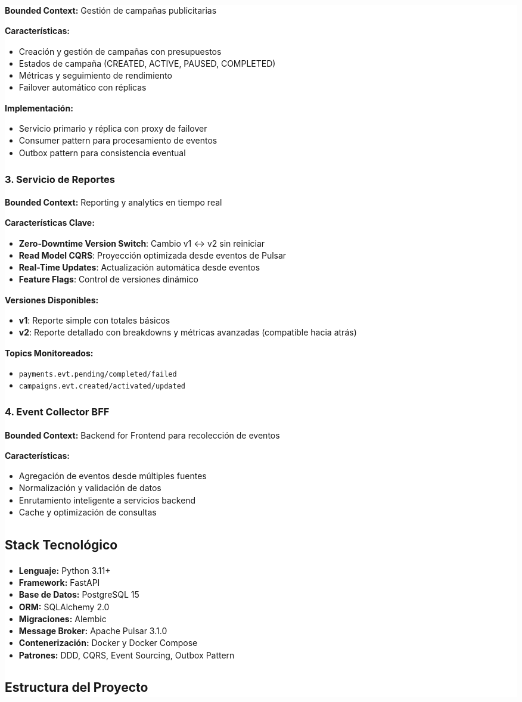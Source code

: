 **Bounded Context:** Gestión de campañas publicitarias

**Características:**
- Creación y gestión de campañas con presupuestos
- Estados de campaña (CREATED, ACTIVE, PAUSED, COMPLETED)
- Métricas y seguimiento de rendimiento
- Failover automático con réplicas

**Implementación:**
- Servicio primario y réplica con proxy de failover
- Consumer pattern para procesamiento de eventos
- Outbox pattern para consistencia eventual

### 3. Servicio de Reportes

**Bounded Context:** Reporting y analytics en tiempo real

**Características Clave:**
- **Zero-Downtime Version Switch**: Cambio v1 ↔ v2 sin reiniciar
- **Read Model CQRS**: Proyección optimizada desde eventos de Pulsar
- **Real-Time Updates**: Actualización automática desde eventos
- **Feature Flags**: Control de versiones dinámico

**Versiones Disponibles:**
- **v1**: Reporte simple con totales básicos
- **v2**: Reporte detallado con breakdowns y métricas avanzadas (compatible hacia atrás)

**Topics Monitoreados:**
- `payments.evt.pending/completed/failed`
- `campaigns.evt.created/activated/updated`

### 4. Event Collector BFF

**Bounded Context:** Backend for Frontend para recolección de eventos

**Características:**
- Agregación de eventos desde múltiples fuentes
- Normalización y validación de datos
- Enrutamiento inteligente a servicios backend
- Cache y optimización de consultas

## Stack Tecnológico

- **Lenguaje:** Python 3.11+
- **Framework:** FastAPI
- **Base de Datos:** PostgreSQL 15
- **ORM:** SQLAlchemy 2.0
- **Migraciones:** Alembic
- **Message Broker:** Apache Pulsar 3.1.0
- **Contenerización:** Docker y Docker Compose
- **Patrones:** DDD, CQRS, Event Sourcing, Outbox Pattern

## Estructura del Proyecto
